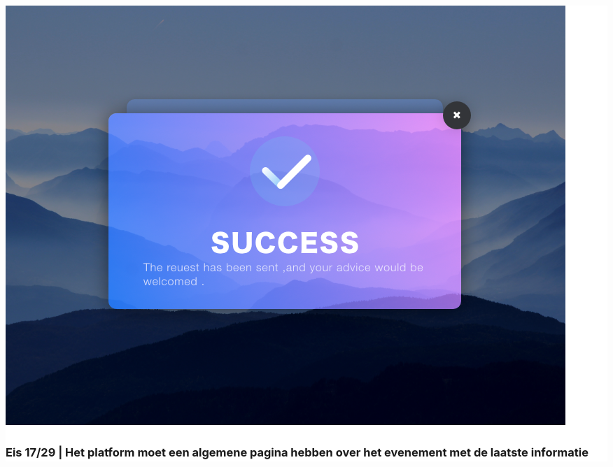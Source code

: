 ![](../../.gitbook/assets/image%20%2835%29.png)

### Eis 17/29 \| Het platform moet een algemene pagina hebben over het evenement met de laatste informatie
